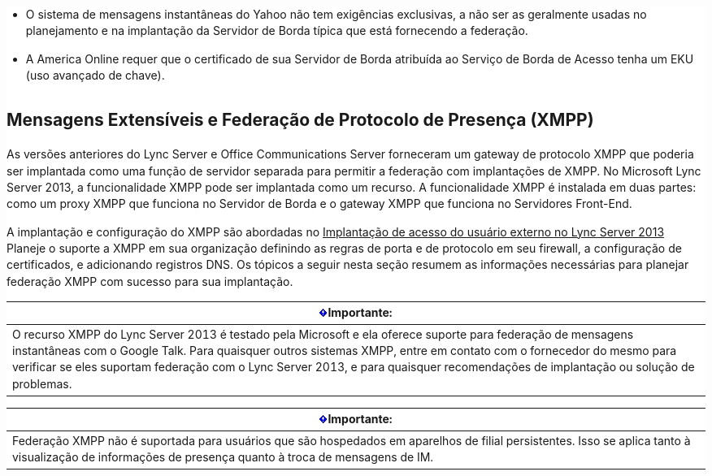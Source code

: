   - O sistema de mensagens instantâneas do Yahoo não tem exigências exclusivas, a não ser as geralmente usadas no planejamento e na implantação da Servidor de Borda típica que está fornecendo a federação.

  - A America Online requer que o certificado de sua Servidor de Borda atribuída ao Serviço de Borda de Acesso tenha um EKU (uso avançado de chave).

## Mensagens Extensíveis e Federação de Protocolo de Presença (XMPP)

As versões anteriores do Lync Server e Office Communications Server forneceram um gateway de protocolo XMPP que poderia ser implantada como uma função de servidor separada para permitir a federação com implantações de XMPP. No Microsoft Lync Server 2013, a funcionalidade XMPP pode ser implantada como um recurso. A funcionalidade XMPP é instalada em duas partes: como um proxy XMPP que funciona no Servidor de Borda e o gateway XMPP que funciona no Servidores Front-End.

A implantação e configuração do XMPP são abordadas no [Implantação de acesso do usuário externo no Lync Server 2013](lync-server-2013-deploying-external-user-access.md) Planeje o suporte a XMPP em sua organização definindo as regras de porta e de protocolo em seu firewall, a configuração de certificados, e adicionando registros DNS. Os tópicos a seguir nesta seção resumem as informações necessárias para planejar federação XMPP com sucesso para sua implantação.

<table>
<thead>
<tr class="header">
<th><img src="images/Gg425939.important(OCS.15).gif" title="important" alt="important" />Importante:</th>
</tr>
</thead>
<tbody>
<tr class="odd">
<td>O recurso XMPP do Lync Server 2013 é testado pela Microsoft e ela oferece suporte para federação de mensagens instantâneas com o Google Talk. Para quaisquer outros sistemas XMPP, entre em contato com o fornecedor do mesmo para verificar se eles suportam federação com o Lync Server 2013, e para quaisquer recomendações de implantação ou solução de problemas.</td>
</tr>
</tbody>
</table>


<table>
<thead>
<tr class="header">
<th><img src="images/Gg425939.important(OCS.15).gif" title="important" alt="important" />Importante:</th>
</tr>
</thead>
<tbody>
<tr class="odd">
<td>Federação XMPP não é suportada para usuários que são hospedados em aparelhos de filial persistentes. Isso se aplica tanto à visualização de informações de presença quanto à troca de mensagens de IM.</td>
</tr>
</tbody>
</table>
